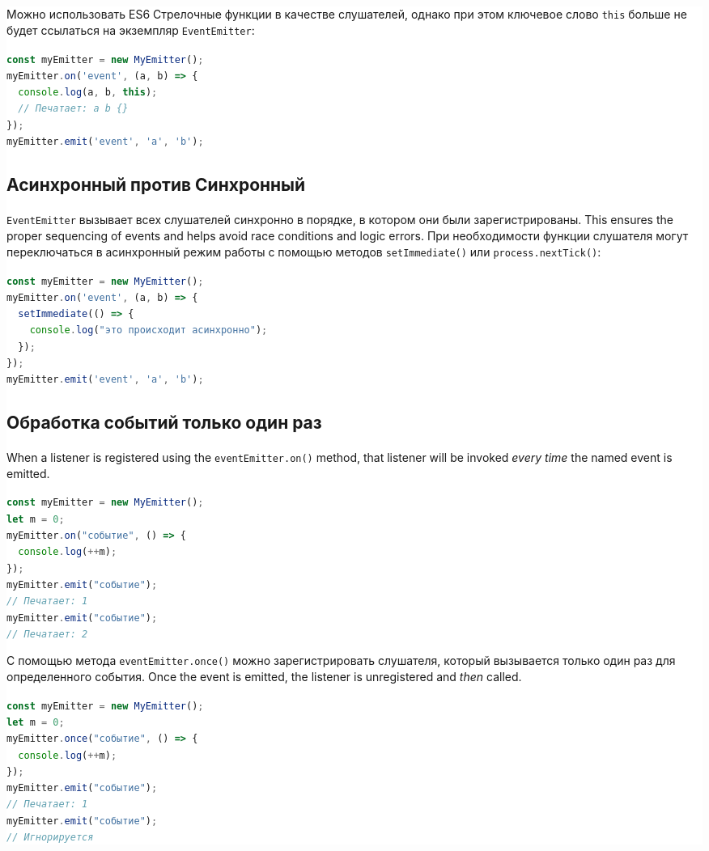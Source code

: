 Можно использовать ES6 Стрелочные функции в качестве слушателей, однако при этом ключевое слово `this` больше не будет ссылаться на экземпляр `EventEmitter`:

```js
const myEmitter = new MyEmitter();
myEmitter.on('event', (a, b) => {
  console.log(a, b, this);
  // Печатает: a b {}
});
myEmitter.emit('event', 'a', 'b');
```

## Асинхронный против Синхронный

`EventEmitter` вызывает всех слушателей синхронно в порядке, в котором они были зарегистрированы. This ensures the proper sequencing of events and helps avoid race conditions and logic errors. При необходимости функции слушателя могут переключаться в асинхронный режим работы с помощью методов `setImmediate()` или `process.nextTick()`:

```js
const myEmitter = new MyEmitter();
myEmitter.on('event', (a, b) => {
  setImmediate(() => {
    console.log("это происходит асинхронно");
  });
});
myEmitter.emit('event', 'a', 'b');
```

## Обработка событий только один раз

When a listener is registered using the `eventEmitter.on()` method, that listener will be invoked _every time_ the named event is emitted.

```js
const myEmitter = new MyEmitter();
let m = 0;
myEmitter.on("событие", () => {
  console.log(++m);
});
myEmitter.emit("событие");
// Печатает: 1
myEmitter.emit("событие");
// Печатает: 2
```

С помощью метода `eventEmitter.once()` можно зарегистрировать слушателя, который вызывается только один раз для определенного события. Once the event is emitted, the listener is unregistered and *then* called.

```js
const myEmitter = new MyEmitter();
let m = 0;
myEmitter.once("событие", () => {
  console.log(++m);
});
myEmitter.emit("событие");
// Печатает: 1
myEmitter.emit("событие");
// Игнорируется
```
